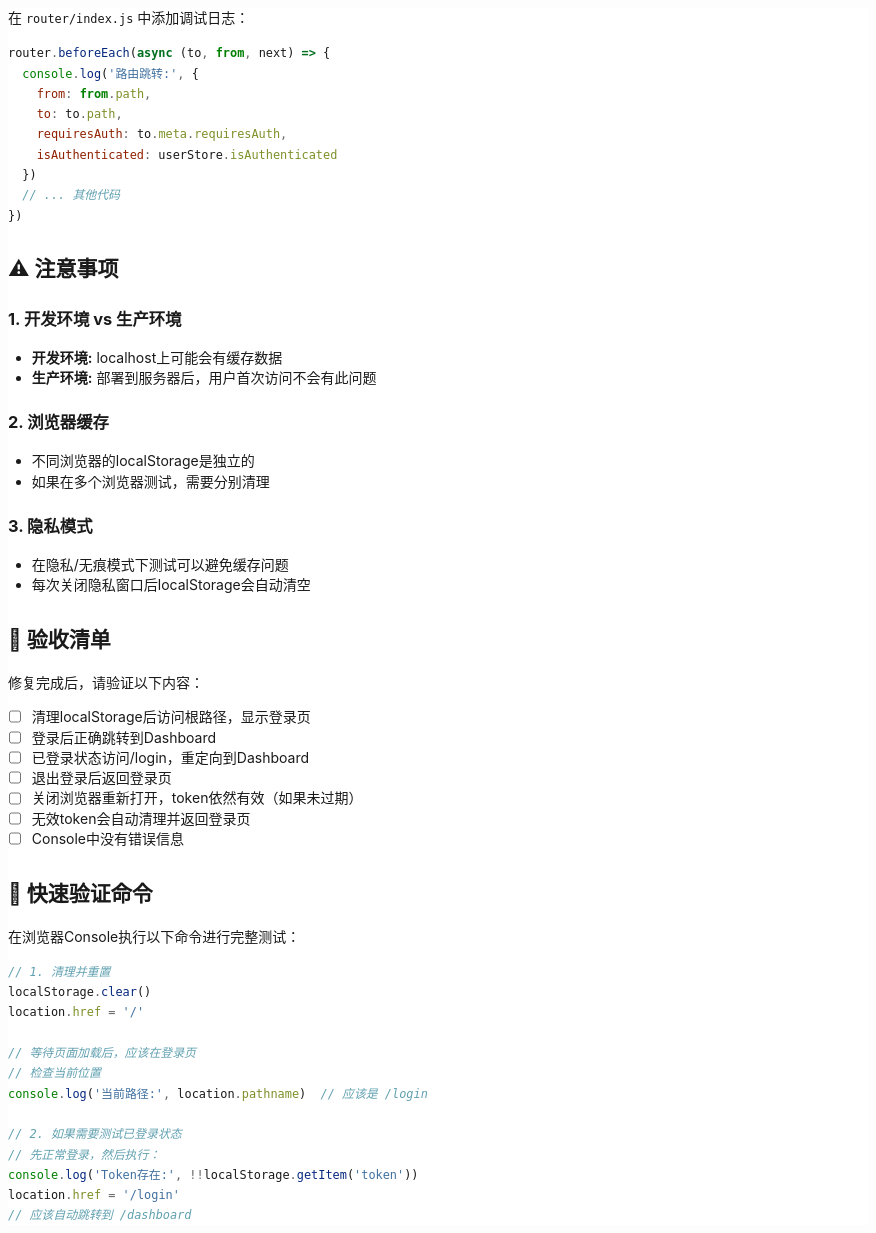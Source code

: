 在 `router/index.js` 中添加调试日志：

```javascript
router.beforeEach(async (to, from, next) => {
  console.log('路由跳转:', {
    from: from.path,
    to: to.path,
    requiresAuth: to.meta.requiresAuth,
    isAuthenticated: userStore.isAuthenticated
  })
  // ... 其他代码
})
```

## ⚠️ 注意事项

### 1. 开发环境 vs 生产环境

- **开发环境:** localhost上可能会有缓存数据
- **生产环境:** 部署到服务器后，用户首次访问不会有此问题

### 2. 浏览器缓存

- 不同浏览器的localStorage是独立的
- 如果在多个浏览器测试，需要分别清理

### 3. 隐私模式

- 在隐私/无痕模式下测试可以避免缓存问题
- 每次关闭隐私窗口后localStorage会自动清空

## 📝 验收清单

修复完成后，请验证以下内容：

- [ ] 清理localStorage后访问根路径，显示登录页
- [ ] 登录后正确跳转到Dashboard
- [ ] 已登录状态访问/login，重定向到Dashboard
- [ ] 退出登录后返回登录页
- [ ] 关闭浏览器重新打开，token依然有效（如果未过期）
- [ ] 无效token会自动清理并返回登录页
- [ ] Console中没有错误信息

## 🎯 快速验证命令

在浏览器Console执行以下命令进行完整测试：

```javascript
// 1. 清理并重置
localStorage.clear()
location.href = '/'

// 等待页面加载后，应该在登录页
// 检查当前位置
console.log('当前路径:', location.pathname)  // 应该是 /login

// 2. 如果需要测试已登录状态
// 先正常登录，然后执行：
console.log('Token存在:', !!localStorage.getItem('token'))
location.href = '/login'
// 应该自动跳转到 /dashboard
```
